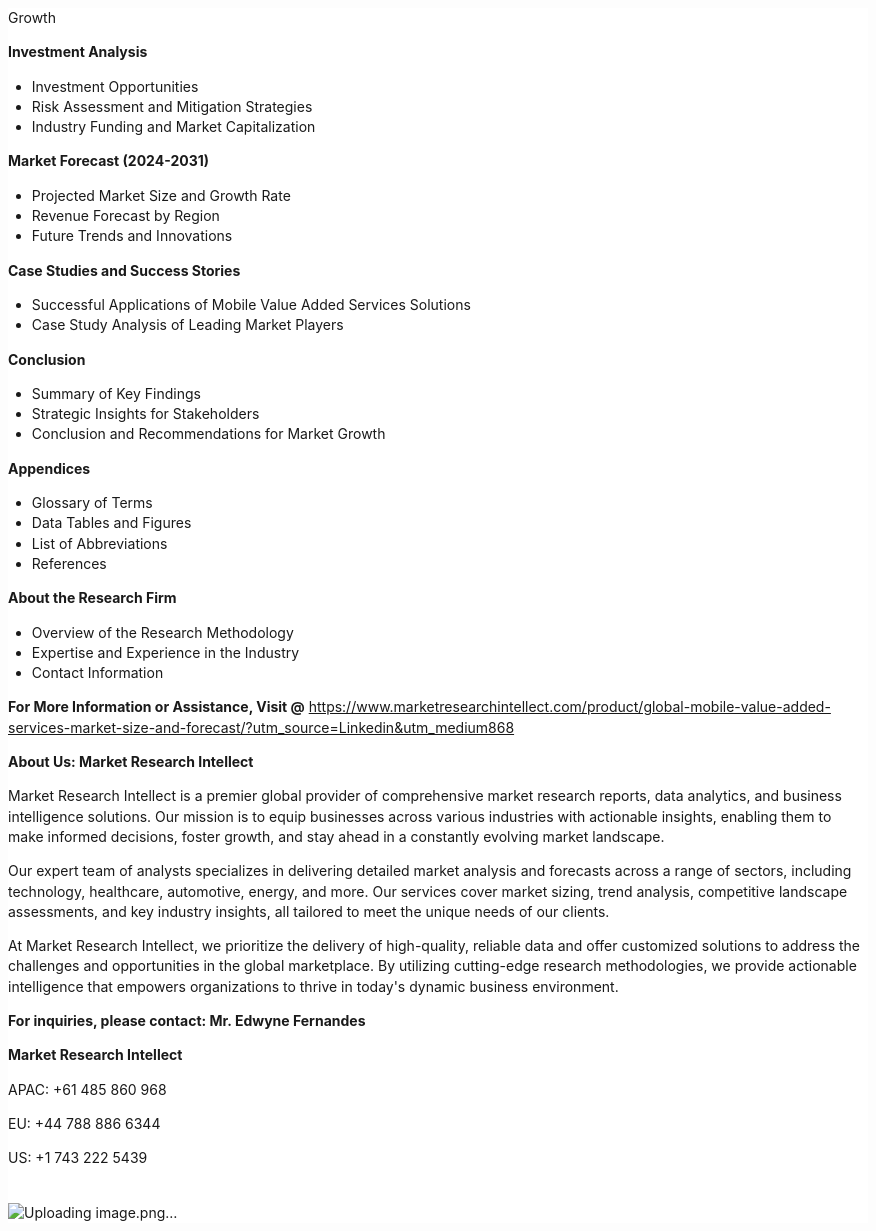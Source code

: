 Growth</li></ul><p><strong>Investment Analysis</strong></p><ul><li>Investment Opportunities</li><li>Risk Assessment and Mitigation Strategies</li><li>Industry Funding and Market Capitalization</li></ul><p><strong>Market Forecast (2024-2031)</strong></p><ul><li>Projected Market Size and Growth Rate</li><li>Revenue Forecast by Region</li><li>Future Trends and Innovations</li></ul><p><strong>Case Studies and Success Stories</strong></p><ul><li>Successful Applications of Mobile Value Added Services Solutions</li><li>Case Study Analysis of Leading Market Players</li></ul><p><strong>Conclusion</strong></p><ul><li>Summary of Key Findings</li><li>Strategic Insights for Stakeholders</li><li>Conclusion and Recommendations for Market Growth</li></ul><p><strong>Appendices</strong></p><ul><li>Glossary of Terms</li><li>Data Tables and Figures</li><li>List of Abbreviations</li><li>References</li></ul><p><strong>About the Research Firm</strong></p><ul><li>Overview of the Research Methodology</li><li>Expertise and Experience in the Industry</li><li>Contact Information</li></ul></div><div class="article-main__content" data-test-id="publishing-text-block"><p><span class="font-[700]"><strong>For More Information or Assistance, Visit @</strong>&nbsp;<a href="https://www.marketresearchintellect.com/product/global-mobile-value-added-services-market-size-and-forecast/?utm_source=Linkedin&utm_medium868">https://www.marketresearchintellect.com/product/global-mobile-value-added-services-market-size-and-forecast/?utm_source=Linkedin&utm_medium868</a></span></p><p><strong>About Us: Market Research Intellect</strong></p><p>Market Research Intellect is a premier global provider of comprehensive market research reports, data analytics, and business intelligence solutions. Our mission is to equip businesses across various industries with actionable insights, enabling them to make informed decisions, foster growth, and stay ahead in a constantly evolving market landscape.</p><p>Our expert team of analysts specializes in delivering detailed market analysis and forecasts across a range of sectors, including technology, healthcare, automotive, energy, and more. Our services cover market sizing, trend analysis, competitive landscape assessments, and key industry insights, all tailored to meet the unique needs of our clients.</p><p>At Market Research Intellect, we prioritize the delivery of high-quality, reliable data and offer customized solutions to address the challenges and opportunities in the global marketplace. By utilizing cutting-edge research methodologies, we provide actionable intelligence that empowers organizations to thrive in today's dynamic business environment.</p><p><strong>For inquiries, please contact: Mr. Edwyne Fernandes</strong></p><p><strong>Market Research Intellect</strong></p><p>APAC: +61 485 860 968</p><p>EU: +44 788 886 6344</p><p>US: +1 743 222 5439</p></div><div class="article-main__content" data-test-id="publishing-text-block">&nbsp;</div>
![Uploading image.png…]()
